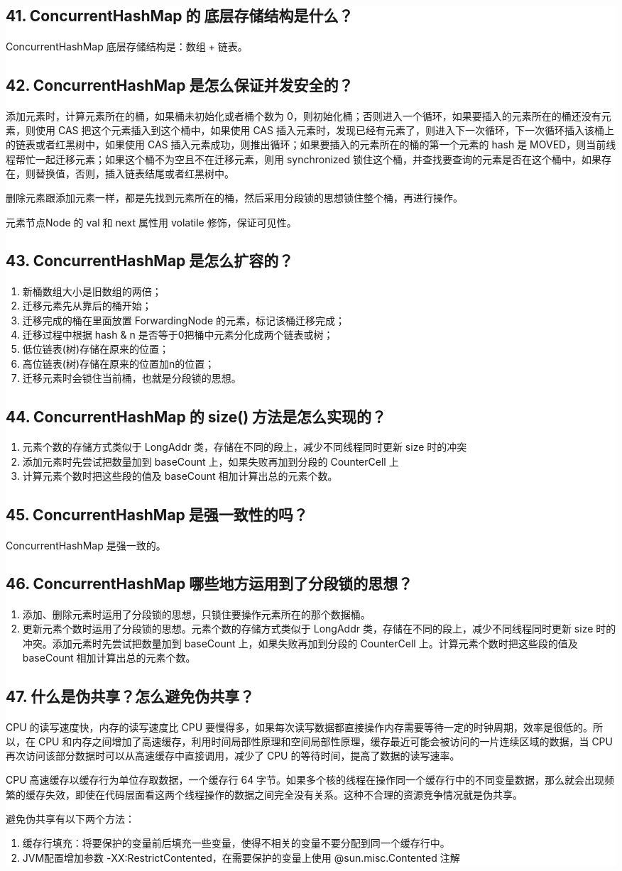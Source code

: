 ## 41. ConcurrentHashMap 的 底层存储结构是什么？

ConcurrentHashMap 底层存储结构是：数组 + 链表。

## 42. ConcurrentHashMap 是怎么保证并发安全的？

添加元素时，计算元素所在的桶，如果桶未初始化或者桶个数为 0，则初始化桶；否则进入一个循环，如果要插入的元素所在的桶还没有元素，则使用 CAS 把这个元素插入到这个桶中，如果使用 CAS 插入元素时，发现已经有元素了，则进入下一次循环，下一次循环插入该桶上的链表或者红黑树中，如果使用 CAS 插入元素成功，则推出循环；如果要插入的元素所在的桶的第一个元素的 hash 是 MOVED，则当前线程帮忙一起迁移元素；如果这个桶不为空且不在迁移元素，则用 synchronized 锁住这个桶，并查找要查询的元素是否在这个桶中，如果存在，则替换值，否则，插入链表结尾或者红黑树中。

删除元素跟添加元素一样，都是先找到元素所在的桶，然后采用分段锁的思想锁住整个桶，再进行操作。

元素节点Node 的 val 和 next 属性用 volatile 修饰，保证可见性。

## 43. ConcurrentHashMap 是怎么扩容的？

1. 新桶数组大小是旧数组的两倍；
2. 迁移元素先从靠后的桶开始；
3. 迁移完成的桶在里面放置 ForwardingNode 的元素，标记该桶迁移完成；
4. 迁移过程中根据 hash & n 是否等于0把桶中元素分化成两个链表或树；
5. 低位链表(树)存储在原来的位置；
6. 高位链表(树)存储在原来的位置加n的位置；
7. 迁移元素时会锁住当前桶，也就是分段锁的思想。

## 44. ConcurrentHashMap 的 size() 方法是怎么实现的？

1. 元素个数的存储方式类似于 LongAddr 类，存储在不同的段上，减少不同线程同时更新 size 时的冲突
2. 添加元素时先尝试把数量加到 baseCount 上，如果失败再加到分段的 CounterCell 上
3. 计算元素个数时把这些段的值及 baseCount 相加计算出总的元素个数。

## 45. ConcurrentHashMap 是强一致性的吗？

ConcurrentHashMap 是强一致的。

## 46. ConcurrentHashMap 哪些地方运用到了分段锁的思想？

1. 添加、删除元素时运用了分段锁的思想，只锁住要操作元素所在的那个数据桶。
2. 更新元素个数时运用了分段锁的思想。元素个数的存储方式类似于 LongAddr 类，存储在不同的段上，减少不同线程同时更新 size 时的冲突。添加元素时先尝试把数量加到 baseCount 上，如果失败再加到分段的 CounterCell 上。计算元素个数时把这些段的值及 baseCount 相加计算出总的元素个数。

## 47. 什么是伪共享？怎么避免伪共享？

CPU 的读写速度快，内存的读写速度比 CPU 要慢得多，如果每次读写数据都直接操作内存需要等待一定的时钟周期，效率是很低的。所以，在 CPU 和内存之间增加了高速缓存，利用时间局部性原理和空间局部性原理，缓存最近可能会被访问的一片连续区域的数据，当 CPU 再次访问该部分数据时可以从高速缓存中直接调用，减少了 CPU 的等待时间，提高了数据的读写速率。

CPU 高速缓存以缓存行为单位存取数据，一个缓存行 64 字节。如果多个核的线程在操作同一个缓存行中的不同变量数据，那么就会出现频繁的缓存失效，即使在代码层面看这两个线程操作的数据之间完全没有关系。这种不合理的资源竞争情况就是伪共享。

避免伪共享有以下两个方法：
1. 缓存行填充：将要保护的变量前后填充一些变量，使得不相关的变量不要分配到同一个缓存行中。
2. JVM配置增加参数 -XX:RestrictContented，在需要保护的变量上使用 @sun.misc.Contented 注解
